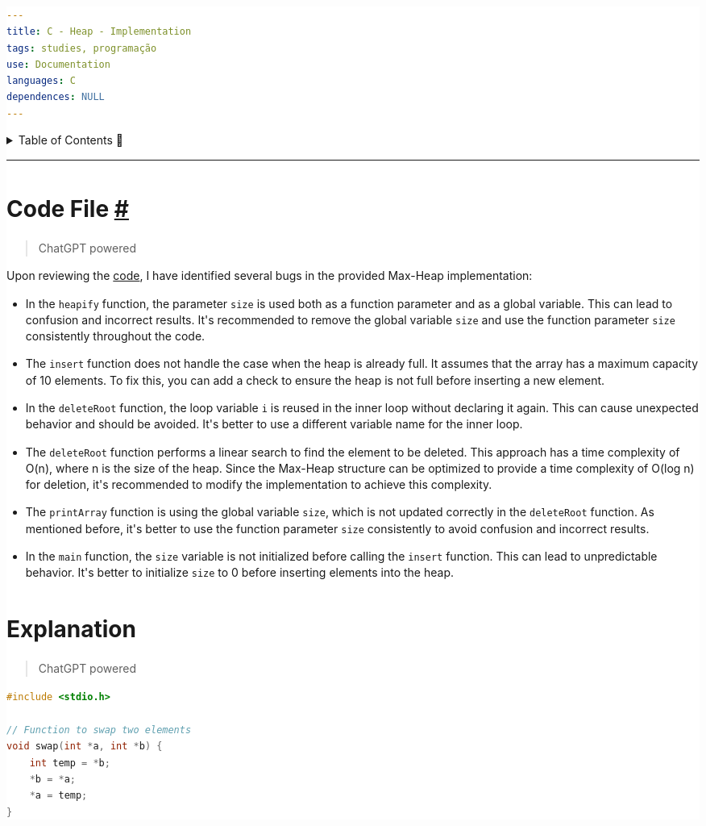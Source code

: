 ```yaml
---
title: C - Heap - Implementation
tags: studies, programação
use: Documentation
languages: C
dependences: NULL
---
```


<details><summary>Table of Contents 🔖</summary></details>

---

# Code File [#](heap.c)
> ChatGPT powered

Upon reviewing the [code](#found-in-programiz), I have identified several bugs in the provided Max-Heap implementation:

-   In the `heapify` function, the parameter `size` is used both as a function parameter and as a global variable. This can lead to confusion and incorrect results. It's recommended to remove the global variable `size` and use the function parameter `size` consistently throughout the code.
    
-   The `insert` function does not handle the case when the heap is already full. It assumes that the array has a maximum capacity of 10 elements. To fix this, you can add a check to ensure the heap is not full before inserting a new element.
    
-   In the `deleteRoot` function, the loop variable `i` is reused in the inner loop without declaring it again. This can cause unexpected behavior and should be avoided. It's better to use a different variable name for the inner loop.
    
-   The `deleteRoot` function performs a linear search to find the element to be deleted. This approach has a time complexity of O(n), where n is the size of the heap. Since the Max-Heap structure can be optimized to provide a time complexity of O(log n) for deletion, it's recommended to modify the implementation to achieve this complexity.
    
-   The `printArray` function is using the global variable `size`, which is not updated correctly in the `deleteRoot` function. As mentioned before, it's better to use the function parameter `size` consistently to avoid confusion and incorrect results.
    
-   In the `main` function, the `size` variable is not initialized before calling the `insert` function. This can lead to unpredictable behavior. It's better to initialize `size` to 0 before inserting elements into the heap.

# Explanation
> ChatGPT powered

```c
#include <stdio.h>

// Function to swap two elements
void swap(int *a, int *b) {
    int temp = *b;
    *b = *a;
    *a = temp;
}
```
